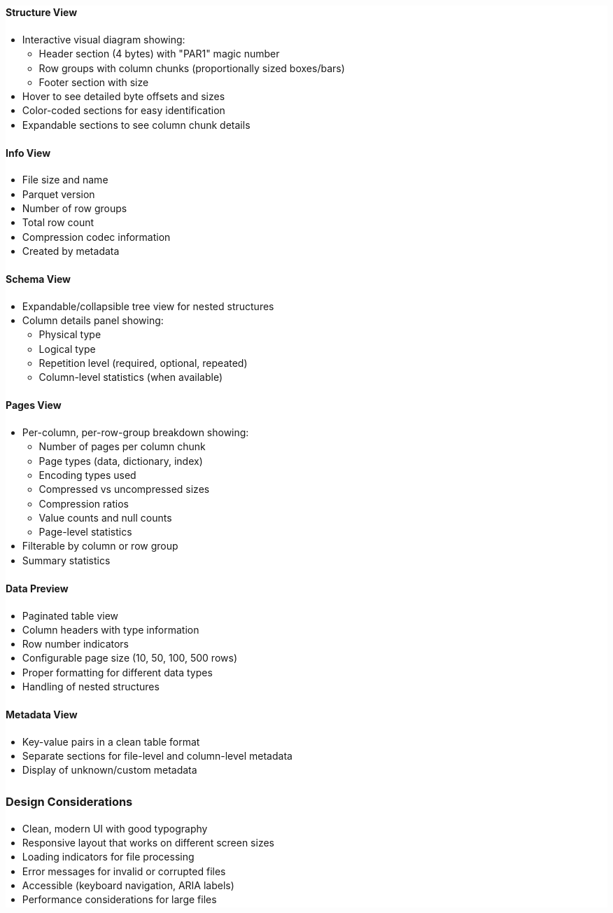 #### Structure View
- Interactive visual diagram showing:
  - Header section (4 bytes) with "PAR1" magic number
  - Row groups with column chunks (proportionally sized boxes/bars)
  - Footer section with size
- Hover to see detailed byte offsets and sizes
- Color-coded sections for easy identification
- Expandable sections to see column chunk details

#### Info View
- File size and name
- Parquet version
- Number of row groups
- Total row count
- Compression codec information
- Created by metadata

#### Schema View
- Expandable/collapsible tree view for nested structures
- Column details panel showing:
  - Physical type
  - Logical type
  - Repetition level (required, optional, repeated)
  - Column-level statistics (when available)

#### Pages View
- Per-column, per-row-group breakdown showing:
  - Number of pages per column chunk
  - Page types (data, dictionary, index)
  - Encoding types used
  - Compressed vs uncompressed sizes
  - Compression ratios
  - Value counts and null counts
  - Page-level statistics
- Filterable by column or row group
- Summary statistics

#### Data Preview
- Paginated table view
- Column headers with type information
- Row number indicators
- Configurable page size (10, 50, 100, 500 rows)
- Proper formatting for different data types
- Handling of nested structures

#### Metadata View
- Key-value pairs in a clean table format
- Separate sections for file-level and column-level metadata
- Display of unknown/custom metadata

### Design Considerations
- Clean, modern UI with good typography
- Responsive layout that works on different screen sizes
- Loading indicators for file processing
- Error messages for invalid or corrupted files
- Accessible (keyboard navigation, ARIA labels)
- Performance considerations for large files

